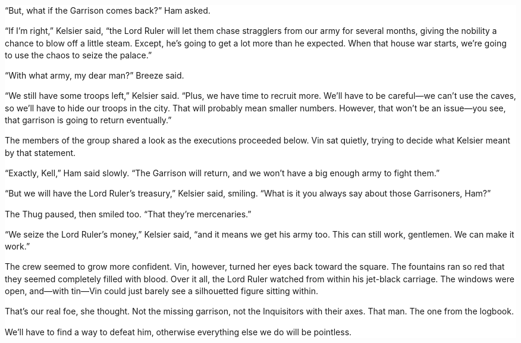 “But, what if the Garrison comes back?” Ham asked.

“If I’m right,” Kelsier said, “the Lord Ruler will let them chase stragglers from our army for several months, giving the nobility a chance to blow off a little steam. Except, he’s going to get a lot more than he expected. When that house war starts, we’re going to use the chaos to seize the palace.”

“With what army, my dear man?” Breeze said.

“We still have some troops left,” Kelsier said. “Plus, we have time to recruit more. We’ll have to be careful—we can’t use the caves, so we’ll have to hide our troops in the city. That will probably mean smaller numbers. However, that won’t be an issue—you see, that garrison is going to return eventually.”

The members of the group shared a look as the executions proceeded below. Vin sat quietly, trying to decide what Kelsier meant by that statement.

“Exactly, Kell,” Ham said slowly. “The Garrison will return, and we won’t have a big enough army to fight them.”

“But we will have the Lord Ruler’s treasury,” Kelsier said, smiling. “What is it you always say about those Garrisoners, Ham?”

The Thug paused, then smiled too. “That they’re mercenaries.”

“We seize the Lord Ruler’s money,” Kelsier said, “and it means we get his army too. This can still work, gentlemen. We can make it work.”

The crew seemed to grow more confident. Vin, however, turned her eyes back toward the square. The fountains ran so red that they seemed completely filled with blood. Over it all, the Lord Ruler watched from within his jet-black carriage. The windows were open, and—with tin—Vin could just barely see a silhouetted figure sitting within.

That’s our real foe, she thought. Not the missing garrison, not the Inquisitors with their axes. That man. The one from the logbook.

We’ll have to find a way to defeat him, otherwise everything else we do will be pointless.




